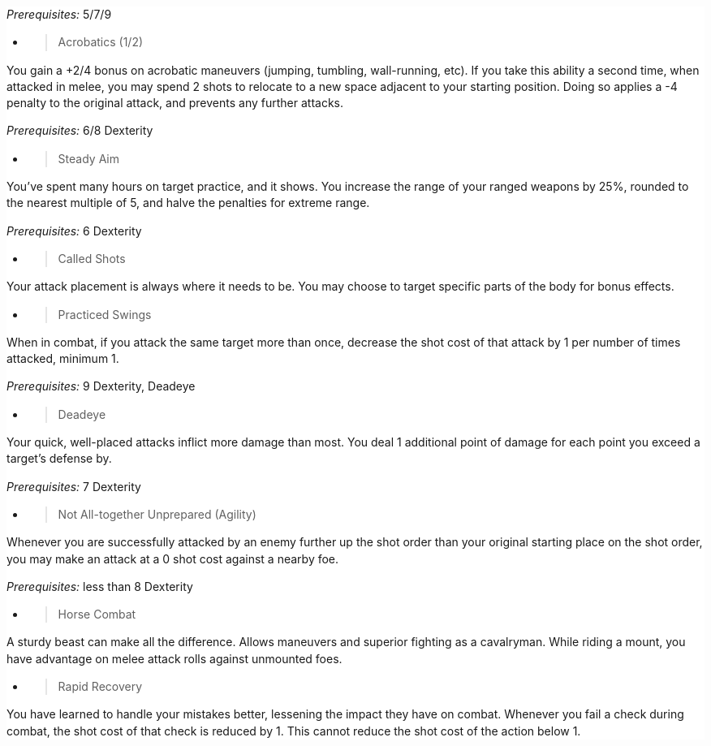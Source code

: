 *Prerequisites:* 5/7/9

  - > Acrobatics (1/2)

You gain a +2/4 bonus on acrobatic maneuvers (jumping, tumbling,
wall-running, etc). If you take this ability a second time, when
attacked in melee, you may spend 2 shots to relocate to a new space
adjacent to your starting position. Doing so applies a -4 penalty to the
original attack, and prevents any further attacks.

*Prerequisites:* 6/8 Dexterity

  - > Steady Aim

You’ve spent many hours on target practice, and it shows. You increase
the range of your ranged weapons by 25%, rounded to the nearest multiple
of 5, and halve the penalties for extreme range.

*Prerequisites:* 6 Dexterity

  - > Called Shots

Your attack placement is always where it needs to be. You may choose to
target specific parts of the body for bonus effects.

  - > Practiced Swings

When in combat, if you attack the same target more than once, decrease
the shot cost of that attack by 1 per number of times attacked, minimum
1.

*Prerequisites:* 9 Dexterity, Deadeye

  - > Deadeye

Your quick, well-placed attacks inflict more damage than most. You deal
1 additional point of damage for each point you exceed a target’s
defense by.

*Prerequisites:* 7 Dexterity

  - > Not All-together Unprepared (Agility)

Whenever you are successfully attacked by an enemy further up the shot
order than <span class="underline">your original starting place on the
shot order</span>, you may make an attack at a 0 shot cost against a
nearby foe.

*Prerequisites:* less than 8 Dexterity

  - > Horse Combat

A sturdy beast can make all the difference. Allows maneuvers and
superior fighting as a cavalryman. While riding a mount, you have
advantage on melee attack rolls against unmounted foes.

  - > Rapid Recovery

You have learned to handle your mistakes better, lessening the impact
they have on combat. Whenever you fail a check during combat, the shot
cost of that check is reduced by 1. This cannot reduce the shot cost of
the action below 1.
